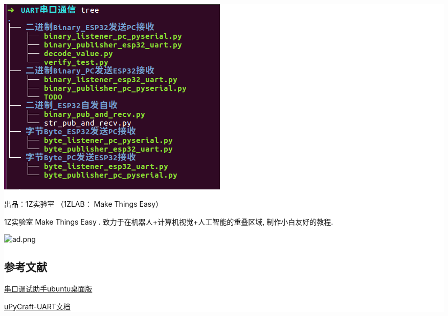 ![source uart](./image/source-uart.png)



出品：1Z实验室 （1ZLAB： Make Things Easy）

1Z实验室 Make Things Easy . 致力于在机器人+计算机视觉+人工智能的重叠区域, 制作小白友好的教程.



![ad.png](https://upload-images.jianshu.io/upload_images/1199728-589a80ff77f380d8.png?imageMogr2/auto-orient/strip%7CimageView2/2/w/1240)




## 参考文献

[串口调试助手ubuntu桌面版](https://blog.csdn.net/jiangchao3392/article/details/73740841)

[uPyCraft-UART文档](https://dfrobot.gitbooks.io/upycraft_cn/content/3.2.6%20UART.html)